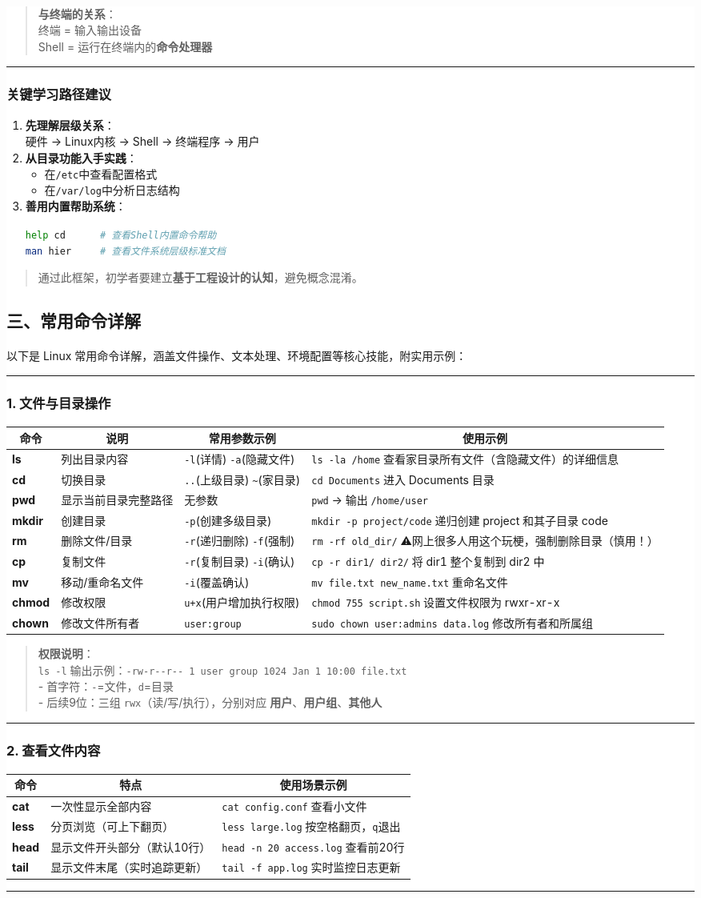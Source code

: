 > **与终端的关系**：  
> 终端 = 输入输出设备  
> Shell = 运行在终端内的**命令处理器**

---

### 关键学习路径建议
1. **先理解层级关系**：  
   硬件 → Linux内核 → Shell → 终端程序 → 用户  
2. **从目录功能入手实践**：  
   - 在`/etc`中查看配置格式  
   - 在`/var/log`中分析日志结构  
3. **善用内置帮助系统**：  
   ```bash
   help cd      # 查看Shell内置命令帮助
   man hier     # 查看文件系统层级标准文档
   ```

> 通过此框架，初学者要建立**基于工程设计的认知**，避免概念混淆。

## 三、常用命令详解

以下是 Linux 常用命令详解，涵盖文件操作、文本处理、环境配置等核心技能，附实用示例：

---

### 1. 文件与目录操作
| 命令    | 说明                  | 常用参数示例             | 使用示例                                                                 |
|---------|-----------------------|--------------------------|--------------------------------------------------------------------------|
| **ls**  | 列出目录内容          | `-l`(详情) `-a`(隐藏文件) | `ls -la /home` 查看家目录所有文件（含隐藏文件）的详细信息                |
| **cd**  | 切换目录              | `..`(上级目录) `~`(家目录) | `cd Documents` 进入 Documents 目录                                       |
| **pwd** | 显示当前目录完整路径  | 无参数                   | `pwd` → 输出 `/home/user`                                                |
| **mkdir**| 创建目录              | `-p`(创建多级目录)       | `mkdir -p project/code` 递归创建 project 和其子目录 code                 |
| **rm**  | 删除文件/目录         | `-r`(递归删除) `-f`(强制) | `rm -rf old_dir/` ⚠️网上很多人用这个玩梗，强制删除目录（慎用！）                               |
| **cp**  | 复制文件              | `-r`(复制目录) `-i`(确认) | `cp -r dir1/ dir2/` 将 dir1 整个复制到 dir2 中                           |
| **mv**  | 移动/重命名文件       | `-i`(覆盖确认)           | `mv file.txt new_name.txt` 重命名文件                                    |
| **chmod**| 修改权限              | `u+x`(用户增加执行权限)   | `chmod 755 script.sh` 设置文件权限为 rwxr-xr-x                           |
| **chown**| 修改文件所有者        | `user:group`             | `sudo chown user:admins data.log` 修改所有者和所属组                     |

> **权限说明**：  
> `ls -l` 输出示例：`-rw-r--r-- 1 user group 1024 Jan 1 10:00 file.txt`  
> \- 首字符：`-`=文件，`d`=目录  
> \- 后续9位：三组 `rwx`（读/写/执行），分别对应 **用户**、**用户组**、**其他人**

---

### 2. 查看文件内容
| 命令     | 特点                          | 使用场景示例                         |
|----------|-------------------------------|--------------------------------------|
| **cat**  | 一次性显示全部内容            | `cat config.conf` 查看小文件         |
| **less** | 分页浏览（可上下翻页）        | `less large.log` 按空格翻页，`q`退出 |
| **head** | 显示文件开头部分（默认10行）   | `head -n 20 access.log` 查看前20行   |
| **tail** | 显示文件末尾（实时追踪更新）   | `tail -f app.log` 实时监控日志更新   |

---